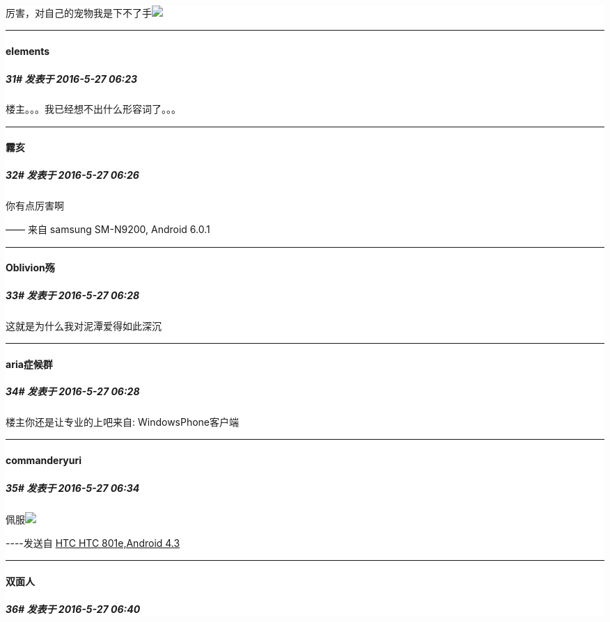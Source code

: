 厉害，对自己的宠物我是下不了手<img src="https://static.saraba1st.com/image/smiley/face/149.gif" referrerpolicy="no-referrer">


*****

####  elements  
##### 31#       发表于 2016-5-27 06:23


楼主。。。我已经想不出什么形容词了。。。


*****

####  霧亥  
##### 32#       发表于 2016-5-27 06:26


你有点厉害啊

—— 来自 samsung SM-N9200, Android 6.0.1


*****

####  Oblivion殇  
##### 33#       发表于 2016-5-27 06:28


这就是为什么我对泥潭爱得如此深沉


*****

####  aria症候群  
##### 34#       发表于 2016-5-27 06:28


楼主你还是让专业的上吧来自: WindowsPhone客户端


*****

####  commanderyuri  
##### 35#       发表于 2016-5-27 06:34


佩服<img src="https://static.saraba1st.com/image/smiley/face/134.gif" referrerpolicy="no-referrer">


----发送自 [HTC HTC 801e,Android 4.3](http://stage1.5j4m.com/?1.19)


*****

####  双面人  
##### 36#       发表于 2016-5-27 06:40

